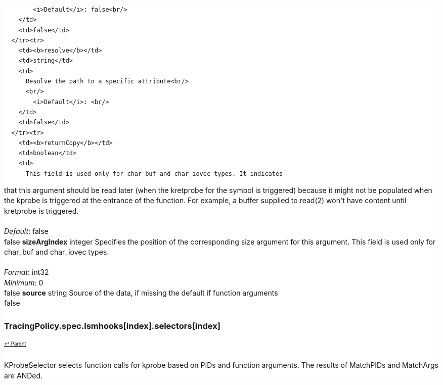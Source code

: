             <i>Default</i>: false<br/>
        </td>
        <td>false</td>
      </tr><tr>
        <td><b>resolve</b></td>
        <td>string</td>
        <td>
          Resolve the path to a specific attribute<br/>
          <br/>
            <i>Default</i>: <br/>
        </td>
        <td>false</td>
      </tr><tr>
        <td><b>returnCopy</b></td>
        <td>boolean</td>
        <td>
          This field is used only for char_buf and char_iovec types. It indicates
that this argument should be read later (when the kretprobe for the
symbol is triggered) because it might not be populated when the kprobe
is triggered at the entrance of the function. For example, a buffer
supplied to read(2) won't have content until kretprobe is triggered.<br/>
          <br/>
            <i>Default</i>: false<br/>
        </td>
        <td>false</td>
      </tr><tr>
        <td><b>sizeArgIndex</b></td>
        <td>integer</td>
        <td>
          Specifies the position of the corresponding size argument for this argument.
This field is used only for char_buf and char_iovec types.<br/>
          <br/>
            <i>Format</i>: int32<br/>
            <i>Minimum</i>: 0<br/>
        </td>
        <td>false</td>
      </tr><tr>
        <td><b>source</b></td>
        <td>string</td>
        <td>
          Source of the data, if missing the default if function arguments<br/>
        </td>
        <td>false</td>
      </tr></tbody>
</table>


### TracingPolicy.spec.lsmhooks[index].selectors[index]
<sup><sup>[↩ Parent](#tracingpolicyspeclsmhooksindex)</sup></sup>


KProbeSelector selects function calls for kprobe based on PIDs and function arguments. The
results of MatchPIDs and MatchArgs are ANDed.
